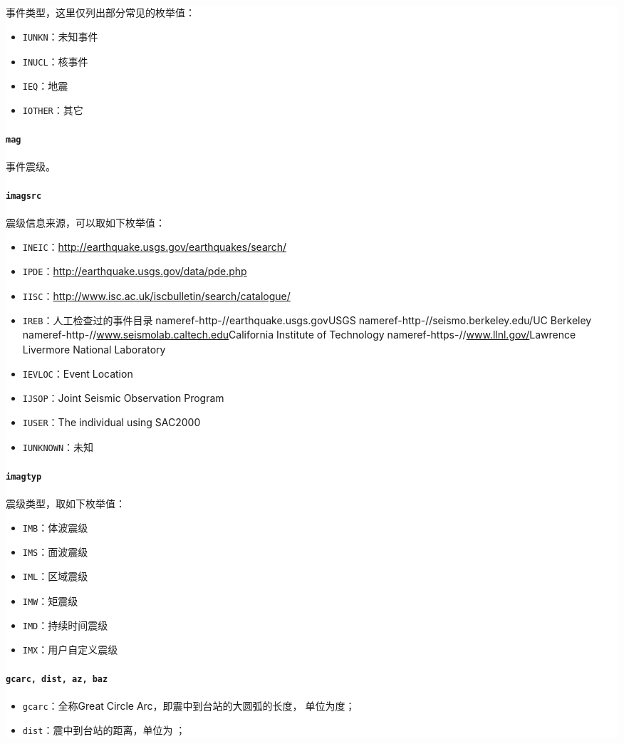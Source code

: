 事件类型，这里仅列出部分常见的枚举值：

-   `IUNKN`：未知事件

-   `INUCL`：核事件

-   `IEQ`：地震

-   `IOTHER`：其它

#### `mag`

事件震级。

#### `imagsrc`

震级信息来源，可以取如下枚举值：

-   `INEIC`：<http://earthquake.usgs.gov/earthquakes/search/>

-   `IPDE`：<http://earthquake.usgs.gov/data/pde.php>

-   `IISC`：<http://www.isc.ac.uk/iscbulletin/search/catalogue/>

-   `IREB`：人工检查过的事件目录
    nameref-http-//earthquake.usgs.gov<span>USGS</span>
    nameref-http-//seismo.berkeley.edu/<span>UC Berkeley</span>
    nameref-http-//www.seismolab.caltech.edu<span>California Institute
    of Technology</span> nameref-https-//www.llnl.gov/<span>Lawrence
    Livermore National Laboratory</span>

-   `IEVLOC`：Event Location

-   `IJSOP`：Joint Seismic Observation Program

-   `IUSER`：The individual using SAC2000

-   `IUNKNOWN`：未知

#### `imagtyp`

震级类型，取如下枚举值：

-   `IMB`：体波震级

-   `IMS`：面波震级

-   `IML`：区域震级

-   `IMW`：矩震级

-   `IMD`：持续时间震级

-   `IMX`：用户自定义震级

#### `gcarc, dist, az, baz`

-   `gcarc`：全称Great Circle Arc，即震中到台站的大圆弧的长度，
    单位为度；

-   `dist`：震中到台站的距离，单位为 ；
